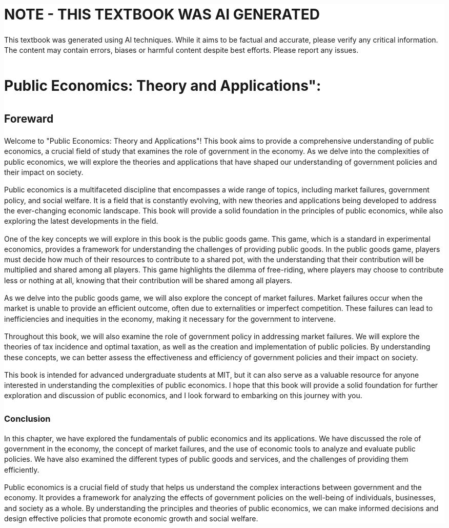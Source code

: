 # NOTE - THIS TEXTBOOK WAS AI GENERATED

This textbook was generated using AI techniques. While it aims to be factual and accurate, please verify any critical information. The content may contain errors, biases or harmful content despite best efforts. Please report any issues.

# Public Economics: Theory and Applications":


## Foreward

Welcome to "Public Economics: Theory and Applications"! This book aims to provide a comprehensive understanding of public economics, a crucial field of study that examines the role of government in the economy. As we delve into the complexities of public economics, we will explore the theories and applications that have shaped our understanding of government policies and their impact on society.

Public economics is a multifaceted discipline that encompasses a wide range of topics, including market failures, government policy, and social welfare. It is a field that is constantly evolving, with new theories and applications being developed to address the ever-changing economic landscape. This book will provide a solid foundation in the principles of public economics, while also exploring the latest developments in the field.

One of the key concepts we will explore in this book is the public goods game. This game, which is a standard in experimental economics, provides a framework for understanding the challenges of providing public goods. In the public goods game, players must decide how much of their resources to contribute to a shared pot, with the understanding that their contribution will be multiplied and shared among all players. This game highlights the dilemma of free-riding, where players may choose to contribute less or nothing at all, knowing that their contribution will be shared among all players.

As we delve into the public goods game, we will also explore the concept of market failures. Market failures occur when the market is unable to provide an efficient outcome, often due to externalities or imperfect competition. These failures can lead to inefficiencies and inequities in the economy, making it necessary for the government to intervene.

Throughout this book, we will also examine the role of government policy in addressing market failures. We will explore the theories of tax incidence and optimal taxation, as well as the creation and implementation of public policies. By understanding these concepts, we can better assess the effectiveness and efficiency of government policies and their impact on society.

This book is intended for advanced undergraduate students at MIT, but it can also serve as a valuable resource for anyone interested in understanding the complexities of public economics. I hope that this book will provide a solid foundation for further exploration and discussion of public economics, and I look forward to embarking on this journey with you.


### Conclusion
In this chapter, we have explored the fundamentals of public economics and its applications. We have discussed the role of government in the economy, the concept of market failures, and the use of economic tools to analyze and evaluate public policies. We have also examined the different types of public goods and services, and the challenges of providing them efficiently.

Public economics is a crucial field of study that helps us understand the complex interactions between government and the economy. It provides a framework for analyzing the effects of government policies on the well-being of individuals, businesses, and society as a whole. By understanding the principles and theories of public economics, we can make informed decisions and design effective policies that promote economic growth and social welfare.
